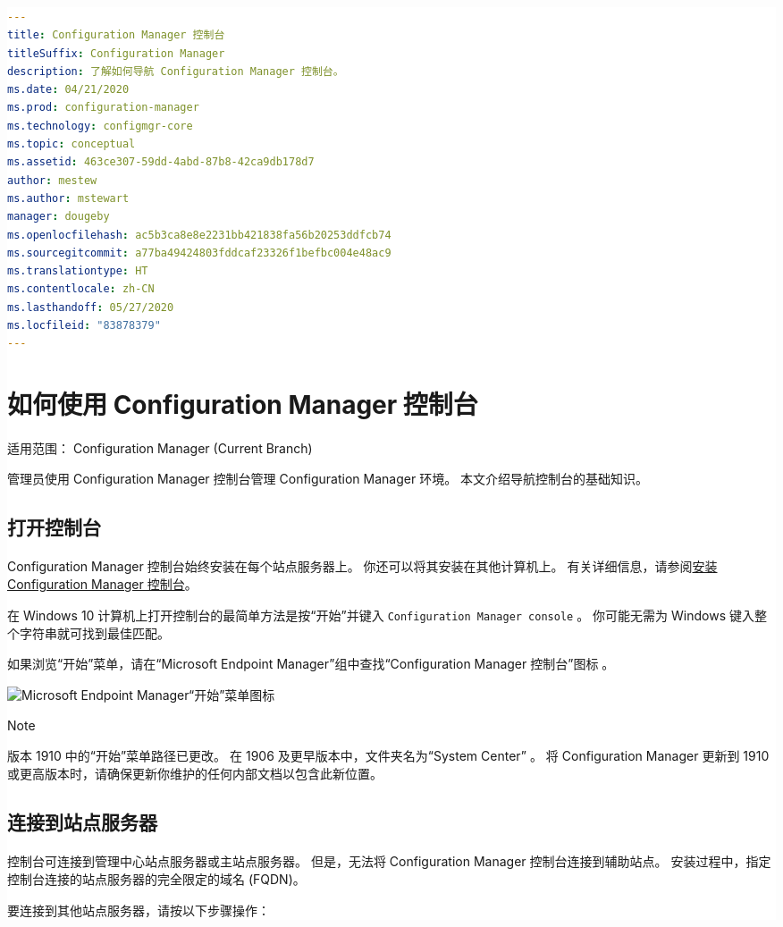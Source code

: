 ```yaml
---
title: Configuration Manager 控制台
titleSuffix: Configuration Manager
description: 了解如何导航 Configuration Manager 控制台。
ms.date: 04/21/2020
ms.prod: configuration-manager
ms.technology: configmgr-core
ms.topic: conceptual
ms.assetid: 463ce307-59dd-4abd-87b8-42ca9db178d7
author: mestew
ms.author: mstewart
manager: dougeby
ms.openlocfilehash: ac5b3ca8e8e2231bb421838fa56b20253ddfcb74
ms.sourcegitcommit: a77ba49424803fddcaf23326f1befbc004e48ac9
ms.translationtype: HT
ms.contentlocale: zh-CN
ms.lasthandoff: 05/27/2020
ms.locfileid: "83878379"
---
```

# <a name="how-to-use-the-configuration-manager-console"></a>如何使用 Configuration Manager 控制台

适用范围：  Configuration Manager (Current Branch)

管理员使用 Configuration Manager 控制台管理 Configuration Manager 环境。 本文介绍导航控制台的基础知识。  

## <a name="open-the-console"></a><a name="bkmk_open"></a> 打开控制台

Configuration Manager 控制台始终安装在每个站点服务器上。 你还可以将其安装在其他计算机上。 有关详细信息，请参阅[安装 Configuration Manager 控制台](../deploy/install/install-consoles.md)。

在 Windows 10 计算机上打开控制台的最简单方法是按“开始”并键入 `Configuration Manager console` 。 你可能无需为 Windows 键入整个字符串就可找到最佳匹配。

如果浏览“开始”菜单，请在“Microsoft Endpoint Manager”组中查找“Configuration Manager 控制台”图标   。

![Microsoft Endpoint Manager“开始”菜单图标](media/microsoft-endpoint-manager-start-menu.png)

> [!NOTE]
> 版本 1910 中的“开始”菜单路径已更改。 在 1906 及更早版本中，文件夹名为“System Center”  。 将 Configuration Manager 更新到 1910 或更高版本时，请确保更新你维护的任何内部文档以包含此新位置。

## <a name="connect-to-a-site-server"></a>连接到站点服务器

控制台可连接到管理中心站点服务器或主站点服务器。 但是，无法将 Configuration Manager 控制台连接到辅助站点。 安装过程中，指定控制台连接的站点服务器的完全限定的域名 (FQDN)。

要连接到其他站点服务器，请按以下步骤操作：
